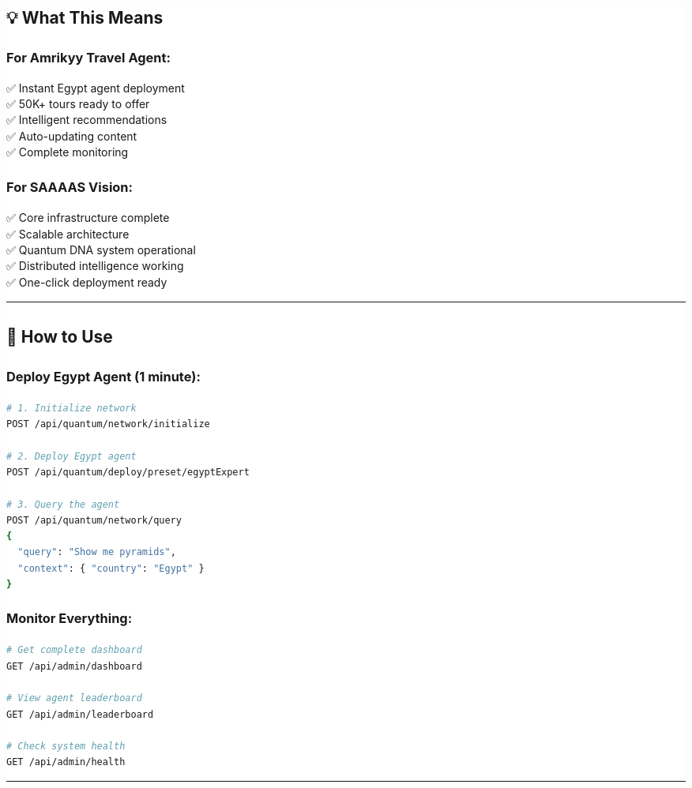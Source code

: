 ## 💡 What This Means

### For Amrikyy Travel Agent:

✅ Instant Egypt agent deployment  
✅ 50K+ tours ready to offer  
✅ Intelligent recommendations  
✅ Auto-updating content  
✅ Complete monitoring

### For SAAAAS Vision:

✅ Core infrastructure complete  
✅ Scalable architecture  
✅ Quantum DNA system operational  
✅ Distributed intelligence working  
✅ One-click deployment ready

---

## 🎯 How to Use

### Deploy Egypt Agent (1 minute):

```bash
# 1. Initialize network
POST /api/quantum/network/initialize

# 2. Deploy Egypt agent
POST /api/quantum/deploy/preset/egyptExpert

# 3. Query the agent
POST /api/quantum/network/query
{
  "query": "Show me pyramids",
  "context": { "country": "Egypt" }
}
```

### Monitor Everything:

```bash
# Get complete dashboard
GET /api/admin/dashboard

# View agent leaderboard
GET /api/admin/leaderboard

# Check system health
GET /api/admin/health
```

---